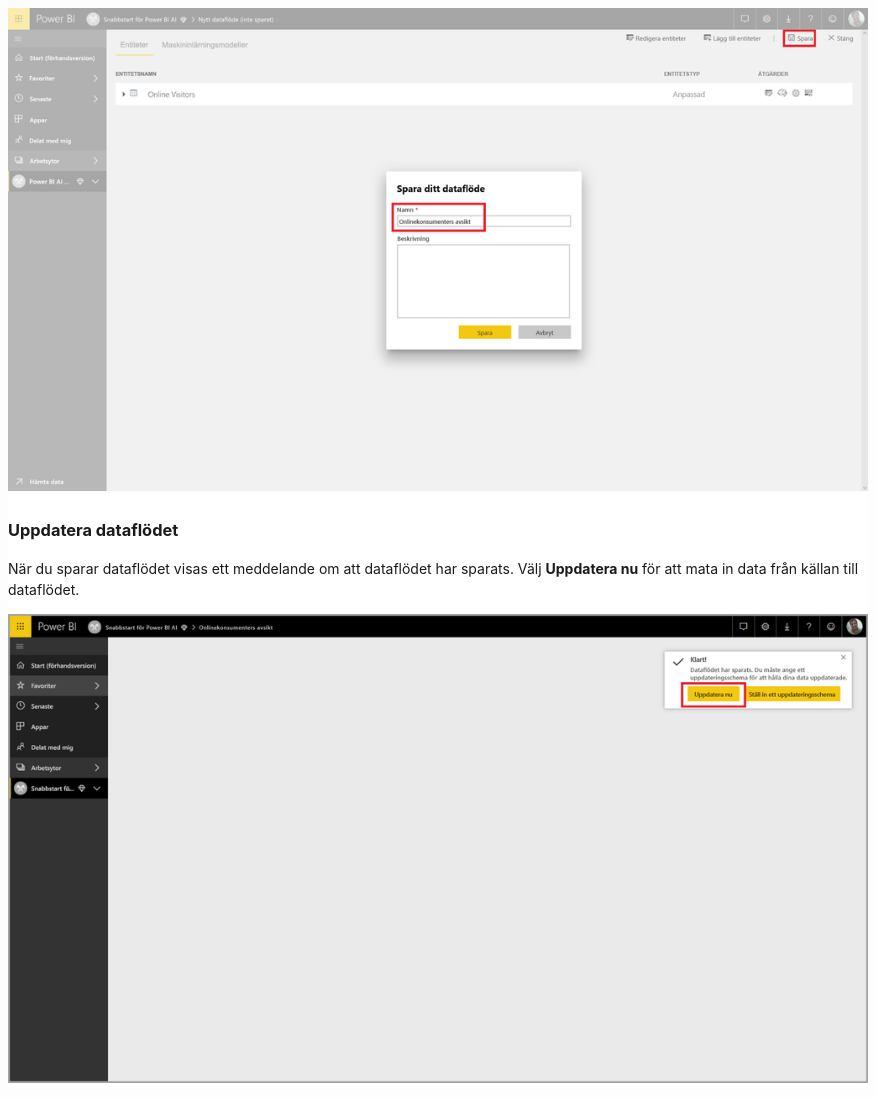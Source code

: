 ![Spara dataflödet](media/service-tutorial-build-machine-learning-model/tutorial-build-machine-learning-model-09.png)

### <a name="refresh-the-dataflow"></a>Uppdatera dataflödet

När du sparar dataflödet visas ett meddelande om att dataflödet har sparats. Välj **Uppdatera nu** för att mata in data från källan till dataflödet.

![Uppdatera nu](media/service-tutorial-build-machine-learning-model/tutorial-build-machine-learning-model-10.png)
